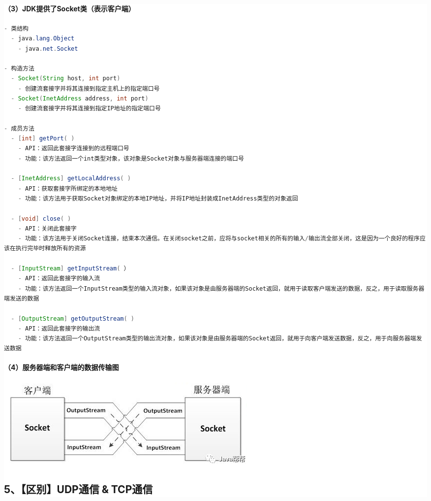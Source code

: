 ```java
```

#### （3）JDK提供了Socket类（表示客户端）

```java
- 类结构
  - java.lang.Object
    - java.net.Socket

- 构造方法
  - Socket(String host, int port)
    - 创建流套接字并将其连接到指定主机上的指定端口号
  - Socket(InetAddress address, int port)
    - 创建流套接字并将其连接到指定IP地址的指定端口号

- 成员方法
  - [int] getPort( )
    - API：返回此套接字连接到的远程端口号
    - 功能：该方法返回一个int类型对象，该对象是Socket对象与服务器端连接的端口号
    
  - [InetAddress] getLocalAddress( )
    - API：获取套接字所绑定的本地地址
    - 功能：该方法用于获取Socket对象绑定的本地IP地址，并将IP地址封装成InetAddress类型的对象返回
    
  - [void] close( )
    - API：关闭此套接字
    - 功能：该方法用于关闭Socket连接，结束本次通信。在关闭socket之前，应将与socket相关的所有的输入/输出流全部关闭，这是因为一个良好的程序应该在执行完毕时释放所有的资源
    
  - [InputStream] getInputStream( ）
    - API：返回此套接字的输入流
    - 功能：该方法返回一个InputStream类型的输入流对象，如果该对象是由服务器端的Socket返回，就用于读取客户端发送的数据，反之，用于读取服务器端发送的数据
                                 
  - [OutputStream] getOutputStream( )
    - API：返回此套接字的输出流
    - 功能：该方法返回一个OutputStream类型的输出流对象，如果该对象是由服务器端的Socket返回，就用于向客户端发送数据，反之，用于向服务器端发送数据
```

#### （4）服务器端和客户端的数据传输图

![image-20210517152045505](image/image-20210517152045505.png)



## 5、【区别】UDP通信 & TCP通信
